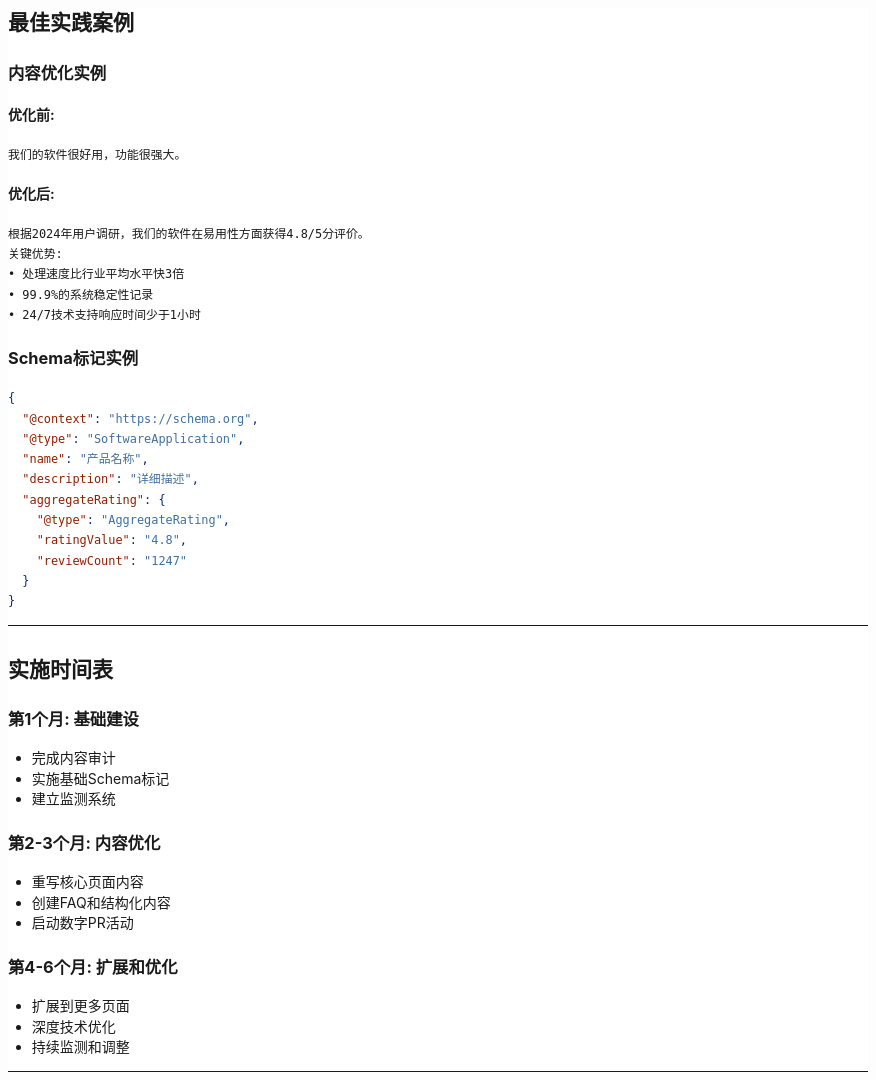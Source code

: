 ## 最佳实践案例

### 内容优化实例

#### 优化前:
```
我们的软件很好用，功能很强大。
```

#### 优化后:
```
根据2024年用户调研，我们的软件在易用性方面获得4.8/5分评价。
关键优势:
• 处理速度比行业平均水平快3倍
• 99.9%的系统稳定性记录
• 24/7技术支持响应时间少于1小时
```

### Schema标记实例
```json
{
  "@context": "https://schema.org",
  "@type": "SoftwareApplication",
  "name": "产品名称",
  "description": "详细描述",
  "aggregateRating": {
    "@type": "AggregateRating",
    "ratingValue": "4.8",
    "reviewCount": "1247"
  }
}
```

---

## 实施时间表

### 第1个月: 基础建设
- 完成内容审计
- 实施基础Schema标记
- 建立监测系统

### 第2-3个月: 内容优化
- 重写核心页面内容
- 创建FAQ和结构化内容
- 启动数字PR活动

### 第4-6个月: 扩展和优化
- 扩展到更多页面
- 深度技术优化
- 持续监测和调整

---